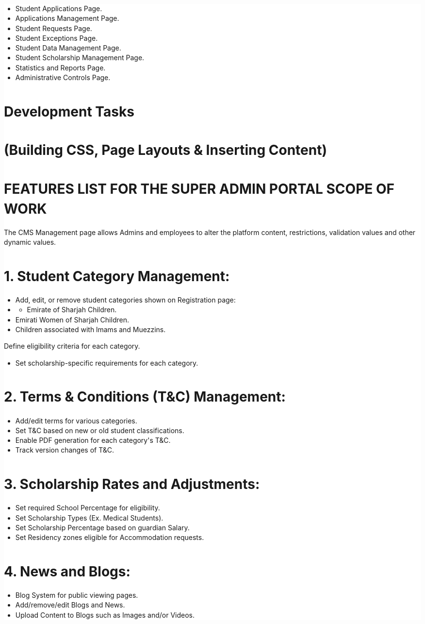 - Student Applications Page.
- Applications Management Page.
- Student Requests Page.
- Student Exceptions Page.
- Student Data Management Page.
- Student Scholarship Management Page.
- Statistics and Reports Page.
- Administrative Controls Page.
# Development Tasks

# (Building CSS, Page Layouts & Inserting Content)

# FEATURES LIST FOR THE SUPER ADMIN PORTAL SCOPE OF WORK

The CMS Management page allows Admins and employees to alter the platform content, restrictions, validation values and other dynamic values.

# 1. Student Category Management:

- Add, edit, or remove student categories shown on Registration page:
- - Emirate of Sharjah Children.
- Emirati Women of Sharjah Children.
- Children associated with lmams and Muezzins.

Define eligibility criteria for each category.
- Set scholarship-specific requirements for each category.

# 2. Terms & Conditions (T&C) Management:

- Add/edit terms for various categories.
- Set T&C based on new or old student classifications.
- Enable PDF generation for each category's T&C.
- Track version changes of T&C.

# 3. Scholarship Rates and Adjustments:

- Set required School Percentage for eligibility.
- Set Scholarship Types (Ex. Medical Students).
- Set Scholarship Percentage based on guardian Salary.
- Set Residency zones eligible for Accommodation requests.

# 4. News and Blogs:

- Blog System for public viewing pages.
- Add/remove/edit Blogs and News.
- Upload Content to Blogs such as Images and/or Videos.
